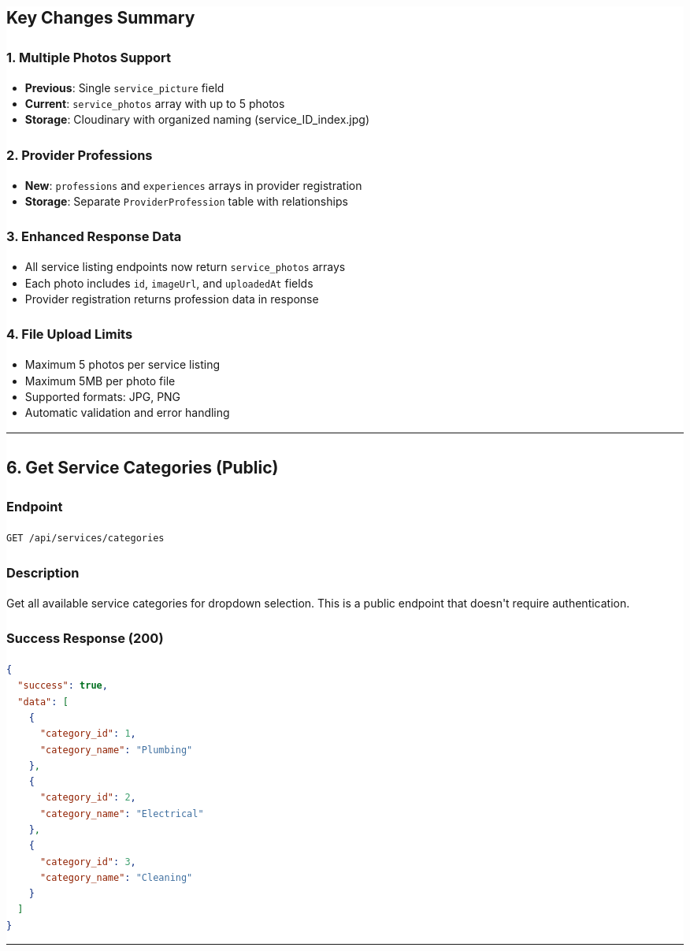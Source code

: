 
## Key Changes Summary

### 1. Multiple Photos Support
- **Previous**: Single `service_picture` field
- **Current**: `service_photos` array with up to 5 photos
- **Storage**: Cloudinary with organized naming (service_ID_index.jpg)

### 2. Provider Professions
- **New**: `professions` and `experiences` arrays in provider registration
- **Storage**: Separate `ProviderProfession` table with relationships

### 3. Enhanced Response Data
- All service listing endpoints now return `service_photos` arrays
- Each photo includes `id`, `imageUrl`, and `uploadedAt` fields
- Provider registration returns profession data in response

### 4. File Upload Limits
- Maximum 5 photos per service listing
- Maximum 5MB per photo file
- Supported formats: JPG, PNG
- Automatic validation and error handling

---

## 6. Get Service Categories (Public)

### Endpoint
```
GET /api/services/categories
```

### Description
Get all available service categories for dropdown selection. This is a public endpoint that doesn't require authentication.

### Success Response (200)
```json
{
  "success": true,
  "data": [
    {
      "category_id": 1,
      "category_name": "Plumbing"
    },
    {
      "category_id": 2,
      "category_name": "Electrical"
    },
    {
      "category_id": 3,
      "category_name": "Cleaning"
    }
  ]
}
```

---